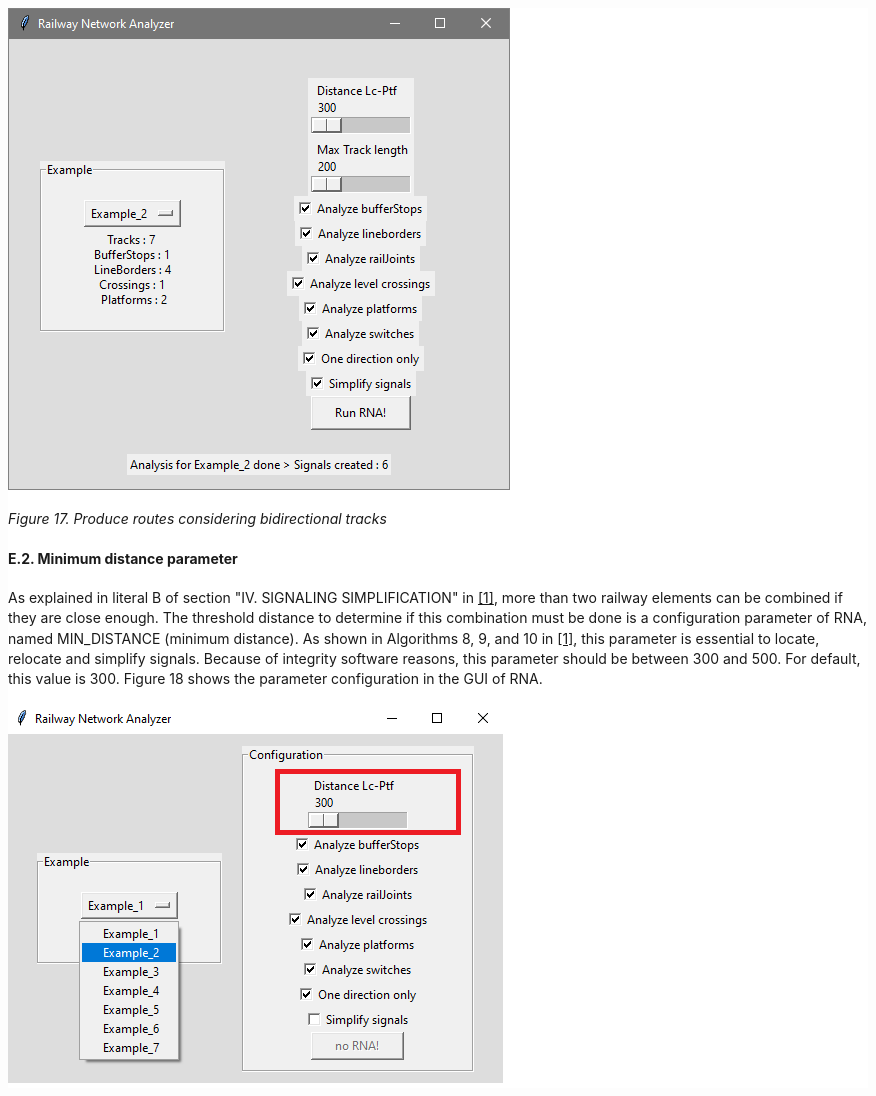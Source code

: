 ![Figure 17](config_6.png "Figure 17")

*Figure 17. Produce routes considering bidirectional tracks*

#### E.2. Minimum distance parameter

As explained in literal B of section "IV. SIGNALING SIMPLIFICATION" in [[1]](#references), more than two railway elements can be combined if they are close enough. The threshold distance to determine if this combination must be done is a configuration parameter of RNA, named MIN_DISTANCE (minimum distance). As shown in Algorithms 8, 9, and 10 in [[1]](#references), this parameter is essential to locate, relocate and simplify signals. Because of integrity software reasons, this parameter should be between 300 and 500. For default, this value is 300. Figure 18 shows the parameter configuration in the GUI of RNA. 

![Figure 18](minimum_distance_parameter.png "Figure 18")
